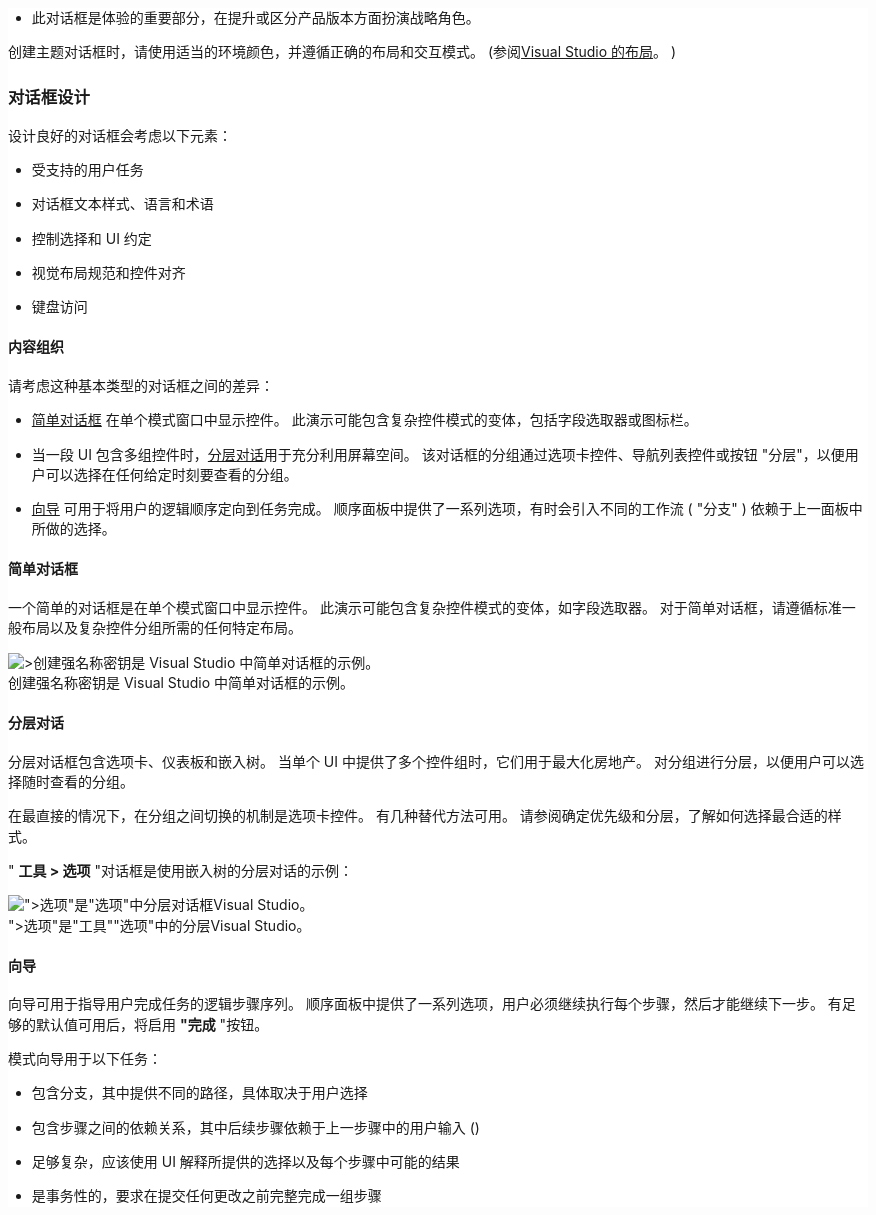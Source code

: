 - 此对话框是体验的重要部分，在提升或区分产品版本方面扮演战略角色。

创建主题对话框时，请使用适当的环境颜色，并遵循正确的布局和交互模式。  (参阅[Visual Studio 的布局](../../extensibility/ux-guidelines/layout-for-visual-studio.md)。 ) 

### <a name="dialog-design"></a>对话框设计
设计良好的对话框会考虑以下元素：

- 受支持的用户任务

- 对话框文本样式、语言和术语

- 控制选择和 UI 约定

- 视觉布局规范和控件对齐

- 键盘访问

#### <a name="content-organization"></a>内容组织
请考虑这种基本类型的对话框之间的差异：

- [简单对话框](../../extensibility/ux-guidelines/application-patterns-for-visual-studio.md#BKMK_SimpleDialogs) 在单个模式窗口中显示控件。 此演示可能包含复杂控件模式的变体，包括字段选取器或图标栏。

- 当一段 UI 包含多组控件时，[分层对话](../../extensibility/ux-guidelines/application-patterns-for-visual-studio.md#BKMK_LayeredDialogs)用于充分利用屏幕空间。 该对话框的分组通过选项卡控件、导航列表控件或按钮 "分层"，以便用户可以选择在任何给定时刻要查看的分组。

- [向导](../../extensibility/ux-guidelines/application-patterns-for-visual-studio.md#BKMK_Wizards) 可用于将用户的逻辑顺序定向到任务完成。 顺序面板中提供了一系列选项，有时会引入不同的工作流 ( "分支" ) 依赖于上一面板中所做的选择。

#### <a name="simple-dialogs"></a><a name="BKMK_SimpleDialogs"></a> 简单对话框
一个简单的对话框是在单个模式窗口中显示控件。 此演示可能包含复杂控件模式的变体，如字段选取器。 对于简单对话框，请遵循标准一般布局以及复杂控件分组所需的任何特定布局。

![>创建强名称密钥是 Visual Studio 中简单对话框的示例。](../../extensibility/ux-guidelines/media/0704-01_createstrongnamekey.png "0704-01_CreateStrongNameKey")<br />创建强名称密钥是 Visual Studio 中简单对话框的示例。

#### <a name="layered-dialogs"></a><a name="BKMK_LayeredDialogs"></a> 分层对话
分层对话框包含选项卡、仪表板和嵌入树。 当单个 UI 中提供了多个控件组时，它们用于最大化房地产。 对分组进行分层，以便用户可以选择随时查看的分组。

在最直接的情况下，在分组之间切换的机制是选项卡控件。 有几种替代方法可用。 请参阅确定优先级和分层，了解如何选择最合适的样式。

" **工具 &gt; 选项** "对话框是使用嵌入树的分层对话的示例：

![">选项"是"选项"中分层对话框Visual Studio。](../../extensibility/ux-guidelines/media/0704-02_toolsoptions.png "0704-02_ToolsOptions")<br />">选项"是"工具""选项"中的分层Visual Studio。

#### <a name="wizards"></a><a name="BKMK_Wizards"></a> 向导
向导可用于指导用户完成任务的逻辑步骤序列。 顺序面板中提供了一系列选项，用户必须继续执行每个步骤，然后才能继续下一步。 有足够的默认值可用后，将启用 **"完成** "按钮。

 模式向导用于以下任务：

- 包含分支，其中提供不同的路径，具体取决于用户选择

- 包含步骤之间的依赖关系，其中后续步骤依赖于上一步骤中的用户输入 () 

- 足够复杂，应该使用 UI 解释所提供的选择以及每个步骤中可能的结果

- 是事务性的，要求在提交任何更改之前完整完成一组步骤
